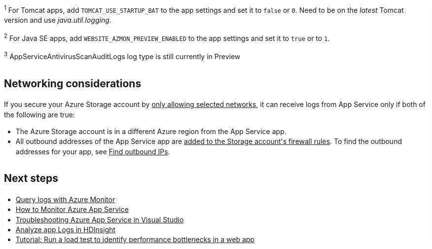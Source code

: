 <sup>1</sup> For Tomcat apps, add `TOMCAT_USE_STARTUP_BAT` to the app settings and set it to `false` or `0`. Need to be on the *latest* Tomcat version and use *java.util.logging*.

<sup>2</sup> For Java SE apps, add `WEBSITE_AZMON_PREVIEW_ENABLED` to the app settings and set it to `true` or to `1`.

<sup>3</sup> AppServiceAntivirusScanAuditLogs log type is still currently in Preview

## Networking considerations

If you secure your Azure Storage account by [only allowing selected networks](../storage/common/storage-network-security.md#change-the-default-network-access-rule), it can receive logs from App Service only if both of the following are true:

- The Azure Storage account is in a different Azure region from the App Service app.
- All outbound addresses of the App Service app are [added to the Storage account's firewall rules](../storage/common/storage-network-security.md#managing-ip-network-rules). To find the outbound addresses for your app, see [Find outbound IPs](overview-inbound-outbound-ips.md#find-outbound-ips).

## <a name="nextsteps"></a> Next steps
* [Query logs with Azure Monitor](../azure-monitor/logs/log-query-overview.md)
* [How to Monitor Azure App Service](web-sites-monitor.md)
* [Troubleshooting Azure App Service in Visual Studio](troubleshoot-dotnet-visual-studio.md)
* [Analyze app Logs in HDInsight](https://gallery.technet.microsoft.com/scriptcenter/Analyses-Windows-Azure-web-0b27d413)
* [Tutorial: Run a load test to identify performance bottlenecks in a web app](../load-testing/tutorial-identify-bottlenecks-azure-portal.md)
